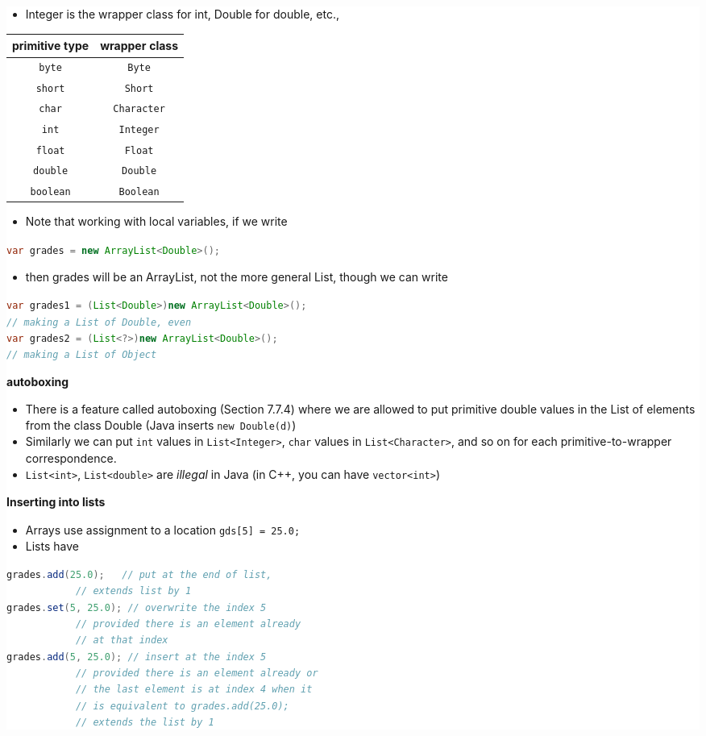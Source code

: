- Integer is the wrapper class for int, Double for double, etc.,

|primitive type|wrapper class|
|:-------:|:-----------------:|
|	`byte` | `Byte`  |
|	`short`  | `Short` |
|	`char` | `Character`  |
|	`int` | `Integer`  |
|	`float` | `Float`  |
|	`double` | `Double`  |
|	`boolean` | `Boolean`  |


- Note that working with local variables, if we write

```java
var grades = new ArrayList<Double>();
```

- then grades will be an ArrayList<Double>, not the more general List<Double>,
though we can write

```java
var grades1 = (List<Double>)new ArrayList<Double>();
// making a List of Double, even
var grades2 = (List<?>)new ArrayList<Double>();
// making a List of Object
```

**autoboxing**

- There is a feature called autoboxing (Section 7.7.4) where we are allowed to put primitive double values in the List of elements from the class Double (Java inserts `new Double(d)`)
- Similarly we can put `int` values in `List<Integer>`, `char` values in `List<Character>`, and so on for each primitive-to-wrapper correspondence.
- `List<int>`, `List<double>` are *illegal* in Java (in C++, you can have `vector<int>`)

**Inserting into lists**

- Arrays use assignment to a location `gds[5] = 25.0;`
- Lists have 

```java
grades.add(25.0);	// put at the end of list,
			// extends list by 1
grades.set(5, 25.0); // overwrite the index 5
			// provided there is an element already 
			// at that index
grades.add(5, 25.0); // insert at the index 5
			// provided there is an element already or
			// the last element is at index 4 when it
			// is equivalent to grades.add(25.0); 
			// extends the list by 1
```
